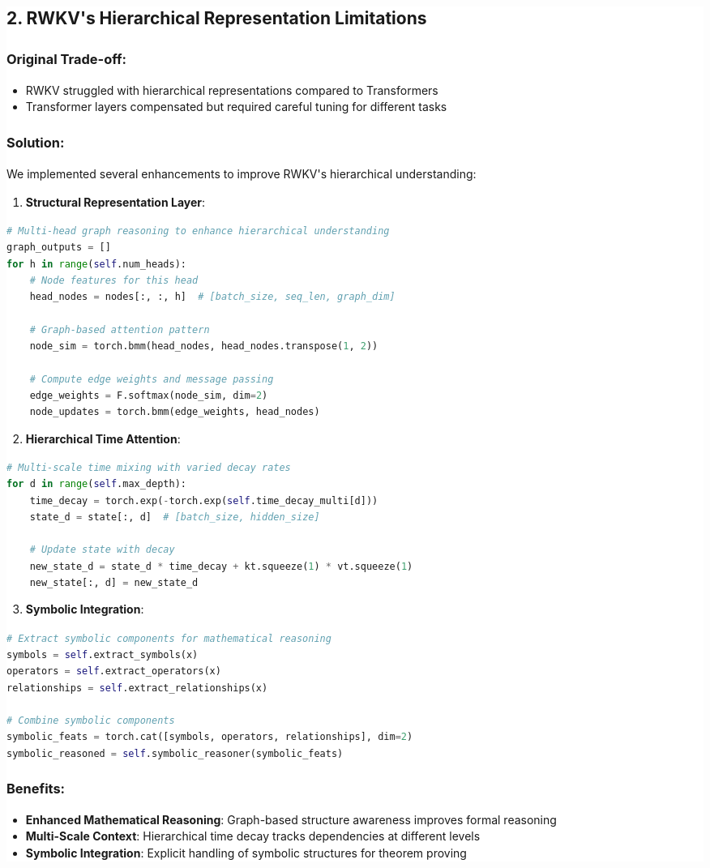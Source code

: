 ## 2. RWKV's Hierarchical Representation Limitations

### Original Trade-off:
- RWKV struggled with hierarchical representations compared to Transformers
- Transformer layers compensated but required careful tuning for different tasks

### Solution:
We implemented several enhancements to improve RWKV's hierarchical understanding:

1. **Structural Representation Layer**:
```python
# Multi-head graph reasoning to enhance hierarchical understanding
graph_outputs = []
for h in range(self.num_heads):
    # Node features for this head
    head_nodes = nodes[:, :, h]  # [batch_size, seq_len, graph_dim]
    
    # Graph-based attention pattern
    node_sim = torch.bmm(head_nodes, head_nodes.transpose(1, 2))
    
    # Compute edge weights and message passing
    edge_weights = F.softmax(node_sim, dim=2)
    node_updates = torch.bmm(edge_weights, head_nodes)
```

2. **Hierarchical Time Attention**:
```python
# Multi-scale time mixing with varied decay rates
for d in range(self.max_depth):
    time_decay = torch.exp(-torch.exp(self.time_decay_multi[d]))
    state_d = state[:, d]  # [batch_size, hidden_size]
    
    # Update state with decay
    new_state_d = state_d * time_decay + kt.squeeze(1) * vt.squeeze(1)
    new_state[:, d] = new_state_d
```

3. **Symbolic Integration**:
```python
# Extract symbolic components for mathematical reasoning
symbols = self.extract_symbols(x)
operators = self.extract_operators(x)
relationships = self.extract_relationships(x)

# Combine symbolic components
symbolic_feats = torch.cat([symbols, operators, relationships], dim=2)
symbolic_reasoned = self.symbolic_reasoner(symbolic_feats)
```

### Benefits:
- **Enhanced Mathematical Reasoning**: Graph-based structure awareness improves formal reasoning
- **Multi-Scale Context**: Hierarchical time decay tracks dependencies at different levels
- **Symbolic Integration**: Explicit handling of symbolic structures for theorem proving
